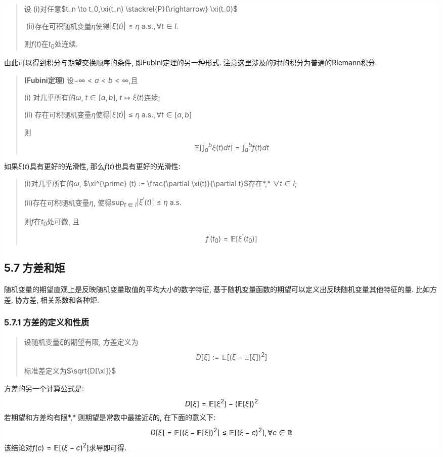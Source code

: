 > 设 (i)对任意$t_n \to t_0,\xi(t_n) \stackrel{P}{\rightarrow} \xi(t_0)$
>
> ​     (ii)存在可积随机变量$\eta$使得$\lvert \xi(t)\rvert \leqslant \eta~\text{a.s.},\forall t\in I$.
>
> 则$f(t)$在$t_0$处连续.

由此可以得到积分与期望交换顺序的条件, 即Fubini定理的另一种形式. 注意这里涉及的对$t$的积分为普通的Riemann积分.

> **(Fubini定理)** 设$−\infty < a < b < \infty$,且
>
> (i) 对几乎所有的$\omega$, $t \in [a, b],~ t \mapsto \xi(t)$连续;
>
> (ii) 存在可积随机变量$\eta$使得$|\xi(t)| \leqslant \eta~\text{a.s.},\forall t \in [a,b]$
>
> 则
> $$
> \mathbb{E}[\int_a^b \xi(t)dt] = \int_a^b f(t)dt
> $$

如果*ξ*(*t*)具有更好的光滑性, 那么*f*(*t*)也具有更好的光滑性:

> (i)对几乎所有的$\omega$, $\xi^{\prime} (t) := \frac{\partial \xi(t)}{\partial t}$存在*,* $\forall t \in I$;
>
> (ii)存在可积随机变量$\eta$, 使得$\sup_{t \in I}\lvert \xi^{\prime}(t)\rvert \leqslant \eta~\text{a.s.}$
>
> 则$f$在$t_0$处可微, 且
> $$
> f^{\prime}(t_0) = \mathbb{E}[\xi^{\prime} (t_0)]
> $$

## 5.7 方差和矩

随机变量的期望直观上是反映随机变量取值的平均大小的数字特征, 基于随机变量函数的期望可以定义出反映随机变量其他特征的量. 比如方差, 协方差, 相关系数和各种矩.

### 5.7.1 方差的定义和性质

> 设随机变量$\xi$的期望有限, 方差定义为
> $$
> D[\xi] := \mathbb{E}[(\xi- \mathbb{E}[\xi])^2]
> $$
> 标准差定义为$\sqrt{D[\xi]}$

方差的另一个计算公式是:
$$
D[\xi] = \mathbb{E}[\xi^2] - (\mathbb{E}[\xi])^2
$$
若期望和方差均有限*,* 则期望是常数中最接近$\xi$的, 在下面的意义下:
$$
D[\xi] = \mathbb{E}[(\xi - \mathbb{E}[\xi])^2] \leqslant \mathbb{E}[(\xi - c)^2], \forall c \in \mathbb{R}
$$
该结论对$f(c) = \mathbb{E}[(\xi - c)^2]$求导即可得.
